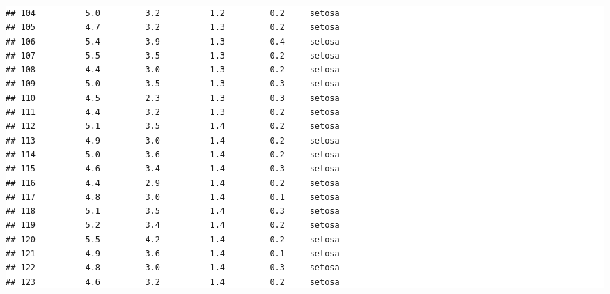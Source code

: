    ## 104          5.0         3.2          1.2         0.2     setosa
    ## 105          4.7         3.2          1.3         0.2     setosa
    ## 106          5.4         3.9          1.3         0.4     setosa
    ## 107          5.5         3.5          1.3         0.2     setosa
    ## 108          4.4         3.0          1.3         0.2     setosa
    ## 109          5.0         3.5          1.3         0.3     setosa
    ## 110          4.5         2.3          1.3         0.3     setosa
    ## 111          4.4         3.2          1.3         0.2     setosa
    ## 112          5.1         3.5          1.4         0.2     setosa
    ## 113          4.9         3.0          1.4         0.2     setosa
    ## 114          5.0         3.6          1.4         0.2     setosa
    ## 115          4.6         3.4          1.4         0.3     setosa
    ## 116          4.4         2.9          1.4         0.2     setosa
    ## 117          4.8         3.0          1.4         0.1     setosa
    ## 118          5.1         3.5          1.4         0.3     setosa
    ## 119          5.2         3.4          1.4         0.2     setosa
    ## 120          5.5         4.2          1.4         0.2     setosa
    ## 121          4.9         3.6          1.4         0.1     setosa
    ## 122          4.8         3.0          1.4         0.3     setosa
    ## 123          4.6         3.2          1.4         0.2     setosa